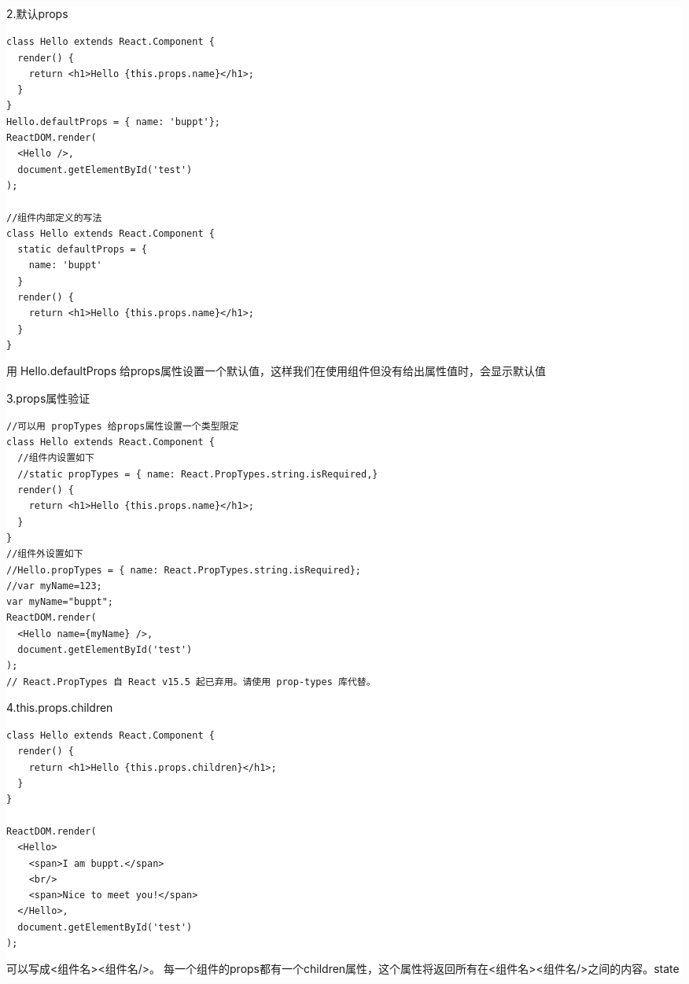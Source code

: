 2.默认props

```
class Hello extends React.Component {
  render() {
    return <h1>Hello {this.props.name}</h1>;
  }
}
Hello.defaultProps = { name: 'buppt'};
ReactDOM.render(
  <Hello />,
  document.getElementById('test')
);

//组件内部定义的写法
class Hello extends React.Component {
  static defaultProps = {
    name: 'buppt'
  }
  render() {
    return <h1>Hello {this.props.name}</h1>;
  }
}
```
用 Hello.defaultProps 给props属性设置一个默认值，这样我们在使用组件但没有给出属性值时，会显示默认值

3.props属性验证

```
//可以用 propTypes 给props属性设置一个类型限定
class Hello extends React.Component {
  //组件内设置如下
  //static propTypes = { name: React.PropTypes.string.isRequired,}
  render() {
    return <h1>Hello {this.props.name}</h1>;
  }
}
//组件外设置如下
//Hello.propTypes = { name: React.PropTypes.string.isRequired};
//var myName=123;
var myName="buppt";
ReactDOM.render(
  <Hello name={myName} />,
  document.getElementById('test')
);
// React.PropTypes 自 React v15.5 起已弃用。请使用 prop-types 库代替。
```
4.this.props.children

```
class Hello extends React.Component {
  render() {
    return <h1>Hello {this.props.children}</h1>;
  }
}

ReactDOM.render(
  <Hello>
    <span>I am buppt.</span>
    <br/>
    <span>Nice to meet you!</span>
  </Hello>,
  document.getElementById('test')
);
```
可以写成<组件名><组件名/>。 
每一个组件的props都有一个children属性，这个属性将返回所有在<组件名><组件名/>之间的内容。state